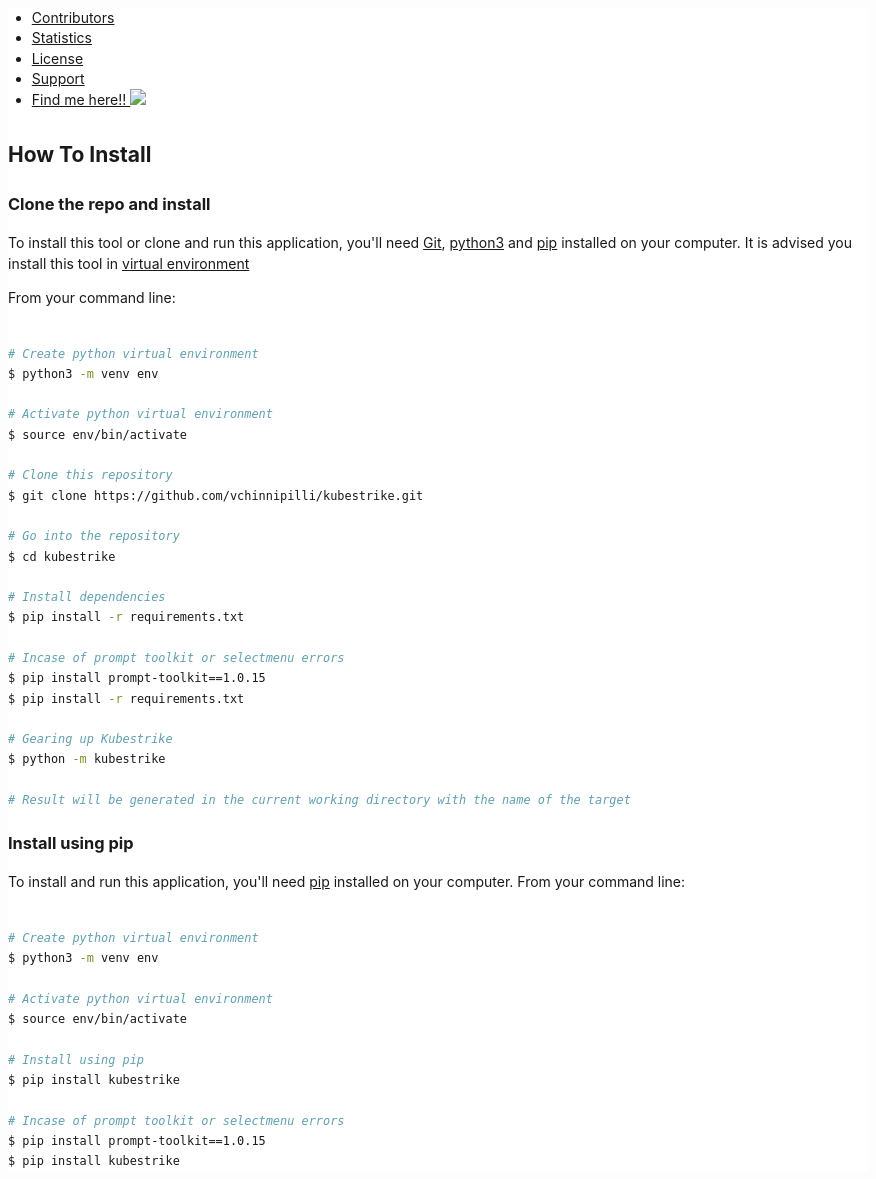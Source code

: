 - [Contributors](#Contributors)
- [Statistics](#Statistics)
- [License](#License)
- [Support](#Support)
- [Find me here!! <img src="https://raw.githubusercontent.com/vchinnipilli/kubestrike/master/media/wave.gif" width="30px">](#Find-me-here-img-src%22httpsrawgithubusercontentcomvchinnipillikubestrikemastermediawavegif%22-width%2230px%22)


##  How To Install

### Clone the repo and install

To install this tool or clone and run this application, you'll need [Git](https://git-scm.com), [python3](https://www.python.org/downloads/) and [pip](https://pypi.org/project/pip/)  installed on your computer. It is advised you install this tool in [virtual environment](https://virtualenv.pypa.io/en/latest/installation.html)

From your command line:

```bash

# Create python virtual environment
$ python3 -m venv env

# Activate python virtual environment
$ source env/bin/activate

# Clone this repository
$ git clone https://github.com/vchinnipilli/kubestrike.git

# Go into the repository
$ cd kubestrike

# Install dependencies
$ pip install -r requirements.txt

# Incase of prompt toolkit or selectmenu errors
$ pip install prompt-toolkit==1.0.15 
$ pip install -r requirements.txt

# Gearing up Kubestrike
$ python -m kubestrike

# Result will be generated in the current working directory with the name of the target
```

### Install using pip

To install and run this application, you'll need [pip](https://pypi.org/project/pip/) installed on your computer. From your command line:

```bash

# Create python virtual environment
$ python3 -m venv env

# Activate python virtual environment
$ source env/bin/activate

# Install using pip
$ pip install kubestrike

# Incase of prompt toolkit or selectmenu errors
$ pip install prompt-toolkit==1.0.15 
$ pip install kubestrike

```